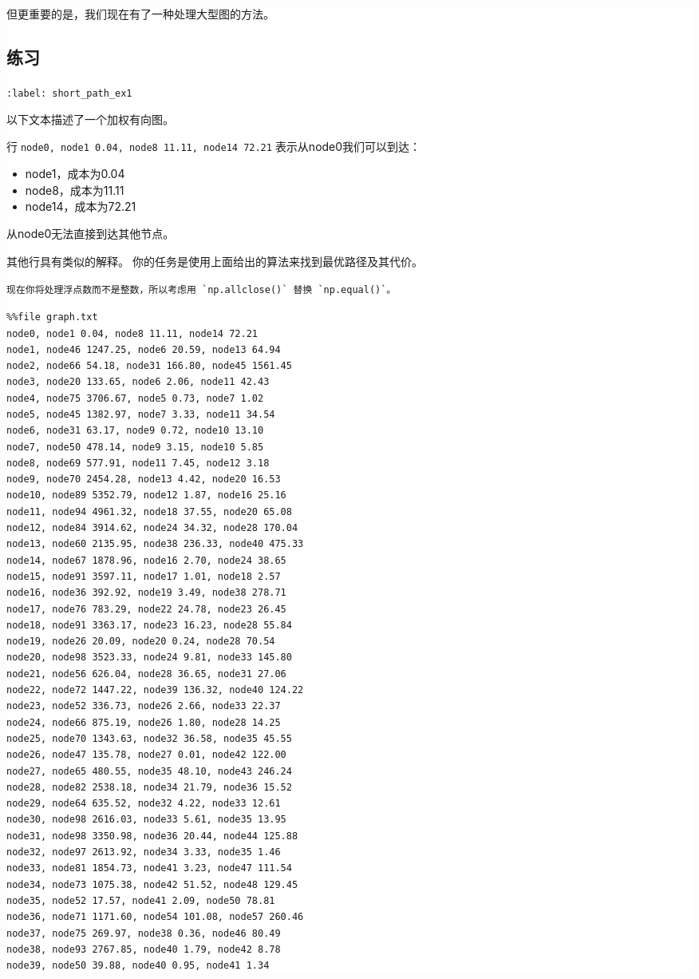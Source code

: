 但更重要的是，我们现在有了一种处理大型图的方法。

## 练习

```{exercise-start}
:label: short_path_ex1
```

以下文本描述了一个加权有向图。

行 `node0, node1 0.04, node8 11.11, node14 72.21` 表示从node0我们可以到达：
* node1，成本为0.04
* node8，成本为11.11
* node14，成本为72.21

从node0无法直接到达其他节点。

其他行具有类似的解释。
你的任务是使用上面给出的算法来找到最优路径及其代价。


```{note}
现在你将处理浮点数而不是整数，所以考虑用 `np.allclose()` 替换 `np.equal()`。
```

```{code-cell} python3
%%file graph.txt
node0, node1 0.04, node8 11.11, node14 72.21
node1, node46 1247.25, node6 20.59, node13 64.94
node2, node66 54.18, node31 166.80, node45 1561.45
node3, node20 133.65, node6 2.06, node11 42.43
node4, node75 3706.67, node5 0.73, node7 1.02
node5, node45 1382.97, node7 3.33, node11 34.54
node6, node31 63.17, node9 0.72, node10 13.10
node7, node50 478.14, node9 3.15, node10 5.85
node8, node69 577.91, node11 7.45, node12 3.18
node9, node70 2454.28, node13 4.42, node20 16.53
node10, node89 5352.79, node12 1.87, node16 25.16
node11, node94 4961.32, node18 37.55, node20 65.08
node12, node84 3914.62, node24 34.32, node28 170.04
node13, node60 2135.95, node38 236.33, node40 475.33
node14, node67 1878.96, node16 2.70, node24 38.65
node15, node91 3597.11, node17 1.01, node18 2.57
node16, node36 392.92, node19 3.49, node38 278.71
node17, node76 783.29, node22 24.78, node23 26.45
node18, node91 3363.17, node23 16.23, node28 55.84
node19, node26 20.09, node20 0.24, node28 70.54
node20, node98 3523.33, node24 9.81, node33 145.80
node21, node56 626.04, node28 36.65, node31 27.06
node22, node72 1447.22, node39 136.32, node40 124.22
node23, node52 336.73, node26 2.66, node33 22.37
node24, node66 875.19, node26 1.80, node28 14.25
node25, node70 1343.63, node32 36.58, node35 45.55
node26, node47 135.78, node27 0.01, node42 122.00
node27, node65 480.55, node35 48.10, node43 246.24
node28, node82 2538.18, node34 21.79, node36 15.52
node29, node64 635.52, node32 4.22, node33 12.61
node30, node98 2616.03, node33 5.61, node35 13.95
node31, node98 3350.98, node36 20.44, node44 125.88
node32, node97 2613.92, node34 3.33, node35 1.46
node33, node81 1854.73, node41 3.23, node47 111.54
node34, node73 1075.38, node42 51.52, node48 129.45
node35, node52 17.57, node41 2.09, node50 78.81
node36, node71 1171.60, node54 101.08, node57 260.46
node37, node75 269.97, node38 0.36, node46 80.49
node38, node93 2767.85, node40 1.79, node42 8.78
node39, node50 39.88, node40 0.95, node41 1.34
```